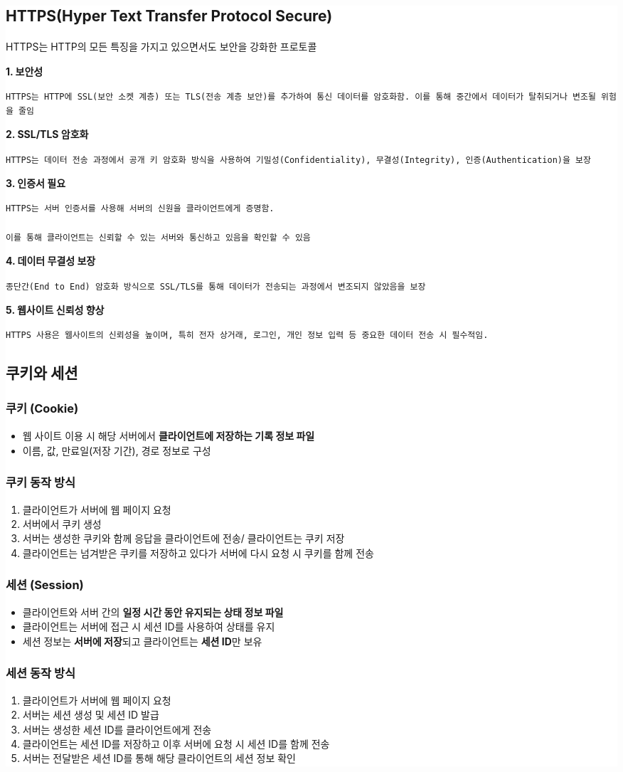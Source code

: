 ## HTTPS(Hyper Text Transfer Protocol Secure)

HTTPS는 HTTP의 모든 특징을 가지고 있으면서도 보안을 강화한 프로토콜

**1. 보안성**
    
    HTTPS는 HTTP에 SSL(보안 소켓 계층) 또는 TLS(전송 계층 보안)를 추가하여 통신 데이터를 암호화함. 이를 통해 중간에서 데이터가 탈취되거나 변조될 위험을 줄임
    
**2. SSL/TLS 암호화**
    
    HTTPS는 데이터 전송 과정에서 공개 키 암호화 방식을 사용하여 기밀성(Confidentiality), 무결성(Integrity), 인증(Authentication)을 보장
    
**3. 인증서 필요**
    
    HTTPS는 서버 인증서를 사용해 서버의 신원을 클라이언트에게 증명함. 
    
    이를 통해 클라이언트는 신뢰할 수 있는 서버와 통신하고 있음을 확인할 수 있음
    
**4. 데이터 무결성 보장**
    
    종단간(End to End) 암호화 방식으로 SSL/TLS를 통해 데이터가 전송되는 과정에서 변조되지 않았음을 보장
    
**5. 웹사이트 신뢰성 향상**
    
    HTTPS 사용은 웹사이트의 신뢰성을 높이며, 특히 전자 상거래, 로그인, 개인 정보 입력 등 중요한 데이터 전송 시 필수적임.
    

## 쿠키와 세션

### 쿠키 (Cookie)

- 웹 사이트 이용 시 해당 서버에서 **클라이언트에 저장하는 기록 정보 파일**
- 이름, 값, 만료일(저장 기간), 경로 정보로 구성

### 쿠키 동작 방식

1. 클라이언트가 서버에 웹 페이지 요청
2. 서버에서 쿠키 생성
3. 서버는 생성한 쿠키와 함께 응답을 클라이언트에 전송/ 클라이언트는 쿠키 저장
4. 클라이언트는 넘겨받은 쿠키를 저장하고 있다가 서버에 다시 요청 시 쿠키를 함께 전송

### 세션 (Session)

- 클라이언트와 서버 간의 **일정 시간 동안 유지되는 상태 정보 파일**
- 클라이언트는 서버에 접근 시 세션 ID를 사용하여 상태를 유지
- 세션 정보는 **서버에 저장**되고 클라이언트는 **세션 ID**만 보유

### 세션 동작 방식

1. 클라이언트가 서버에 웹 페이지 요청
2. 서버는 세션 생성 및 세션 ID 발급
3. 서버는 생성한 세션 ID를 클라이언트에게 전송
4. 클라이언트는 세션 ID를 저장하고 이후 서버에 요청 시 세션 ID를 함께 전송
5. 서버는 전달받은 세션 ID를 통해 해당 클라이언트의 세션 정보 확인
